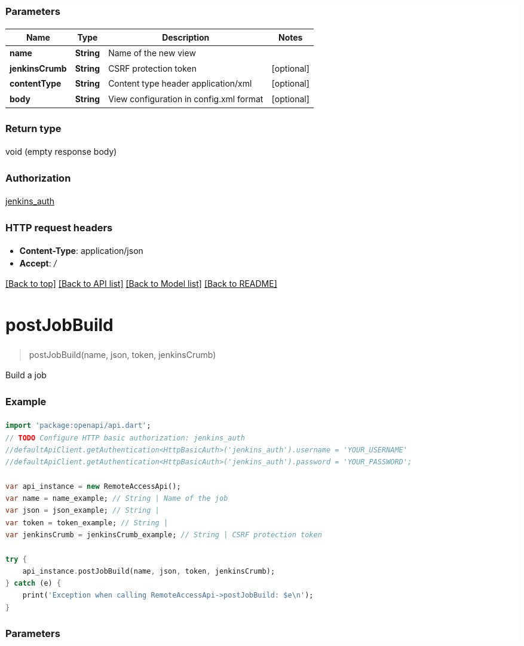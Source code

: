 ### Parameters

Name | Type | Description  | Notes
------------- | ------------- | ------------- | -------------
 **name** | **String**| Name of the new view | 
 **jenkinsCrumb** | **String**| CSRF protection token | [optional] 
 **contentType** | **String**| Content type header application/xml | [optional] 
 **body** | **String**| View configuration in config.xml format | [optional] 

### Return type

void (empty response body)

### Authorization

[jenkins_auth](../README.md#jenkins_auth)

### HTTP request headers

 - **Content-Type**: application/json
 - **Accept**: */*

[[Back to top]](#) [[Back to API list]](../README.md#documentation-for-api-endpoints) [[Back to Model list]](../README.md#documentation-for-models) [[Back to README]](../README.md)

# **postJobBuild**
> postJobBuild(name, json, token, jenkinsCrumb)



Build a job

### Example
```dart
import 'package:openapi/api.dart';
// TODO Configure HTTP basic authorization: jenkins_auth
//defaultApiClient.getAuthentication<HttpBasicAuth>('jenkins_auth').username = 'YOUR_USERNAME'
//defaultApiClient.getAuthentication<HttpBasicAuth>('jenkins_auth').password = 'YOUR_PASSWORD';

var api_instance = new RemoteAccessApi();
var name = name_example; // String | Name of the job
var json = json_example; // String | 
var token = token_example; // String | 
var jenkinsCrumb = jenkinsCrumb_example; // String | CSRF protection token

try {
    api_instance.postJobBuild(name, json, token, jenkinsCrumb);
} catch (e) {
    print('Exception when calling RemoteAccessApi->postJobBuild: $e\n');
}
```

### Parameters
